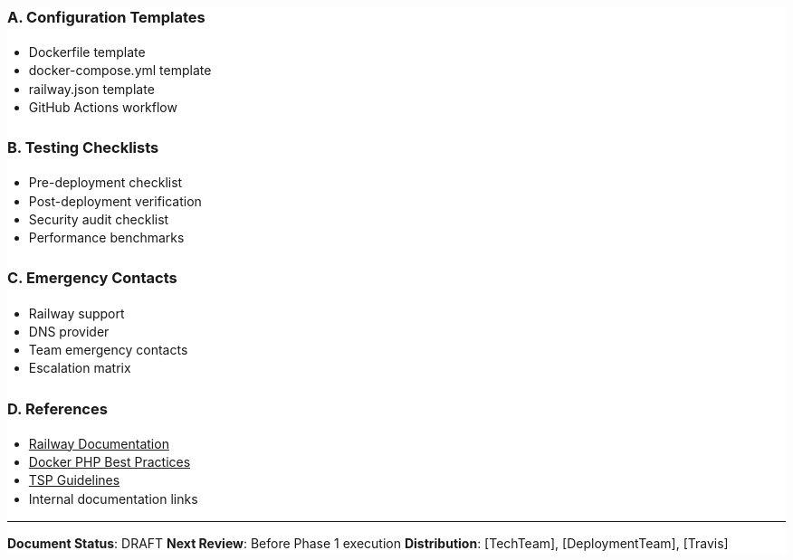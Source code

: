 ### A. Configuration Templates
- Dockerfile template
- docker-compose.yml template
- railway.json template
- GitHub Actions workflow

### B. Testing Checklists
- Pre-deployment checklist
- Post-deployment verification
- Security audit checklist
- Performance benchmarks

### C. Emergency Contacts
- Railway support
- DNS provider
- Team emergency contacts
- Escalation matrix

### D. References
- [Railway Documentation](https://docs.railway.app)
- [Docker PHP Best Practices](https://docs.docker.com/language/php/)
- [TSP Guidelines](https://www.sei.cmu.edu/our-work/tsp/)
- Internal documentation links

---

**Document Status**: DRAFT
**Next Review**: Before Phase 1 execution
**Distribution**: [TechTeam], [DeploymentTeam], [Travis]
